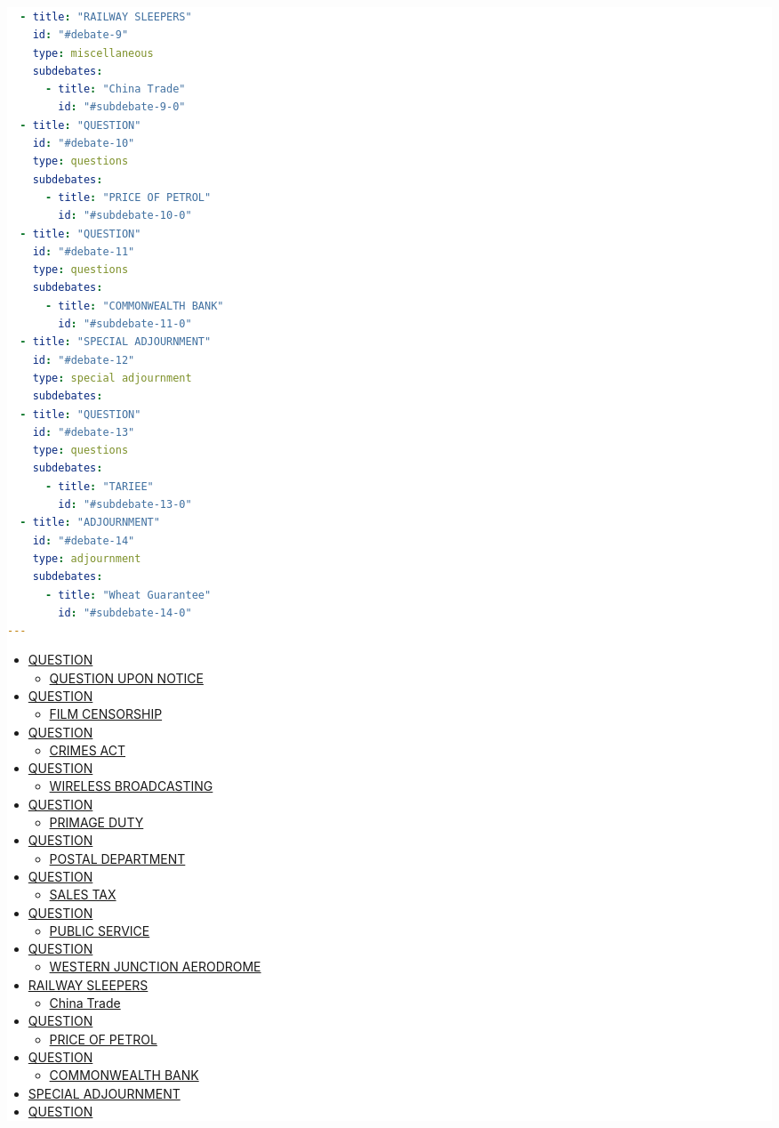```yaml
  - title: "RAILWAY SLEEPERS"
    id: "#debate-9"
    type: miscellaneous
    subdebates:
      - title: "China Trade"
        id: "#subdebate-9-0"
  - title: "QUESTION"
    id: "#debate-10"
    type: questions
    subdebates:
      - title: "PRICE OF PETROL"
        id: "#subdebate-10-0"
  - title: "QUESTION"
    id: "#debate-11"
    type: questions
    subdebates:
      - title: "COMMONWEALTH BANK"
        id: "#subdebate-11-0"
  - title: "SPECIAL ADJOURNMENT"
    id: "#debate-12"
    type: special adjournment
    subdebates:
  - title: "QUESTION"
    id: "#debate-13"
    type: questions
    subdebates:
      - title: "TARIEE"
        id: "#subdebate-13-0"
  - title: "ADJOURNMENT"
    id: "#debate-14"
    type: adjournment
    subdebates:
      - title: "Wheat Guarantee"
        id: "#subdebate-14-0"
---
```


* [QUESTION](#debate-0)
    * [QUESTION UPON NOTICE](#subdebate-0-0)
* [QUESTION](#debate-1)
    * [FILM CENSORSHIP](#subdebate-1-0)
* [QUESTION](#debate-2)
    * [CRIMES ACT](#subdebate-2-0)
* [QUESTION](#debate-3)
    * [WIRELESS BROADCASTING](#subdebate-3-0)
* [QUESTION](#debate-4)
    * [PRIMAGE DUTY](#subdebate-4-0)
* [QUESTION](#debate-5)
    * [POSTAL DEPARTMENT](#subdebate-5-0)
* [QUESTION](#debate-6)
    * [SALES TAX](#subdebate-6-0)
* [QUESTION](#debate-7)
    * [PUBLIC SERVICE](#subdebate-7-0)
* [QUESTION](#debate-8)
    * [WESTERN JUNCTION AERODROME](#subdebate-8-0)
* [RAILWAY SLEEPERS](#debate-9)
    * [China Trade](#subdebate-9-0)
* [QUESTION](#debate-10)
    * [PRICE OF PETROL](#subdebate-10-0)
* [QUESTION](#debate-11)
    * [COMMONWEALTH BANK](#subdebate-11-0)
* [SPECIAL ADJOURNMENT](#debate-12)
* [QUESTION](#debate-13)